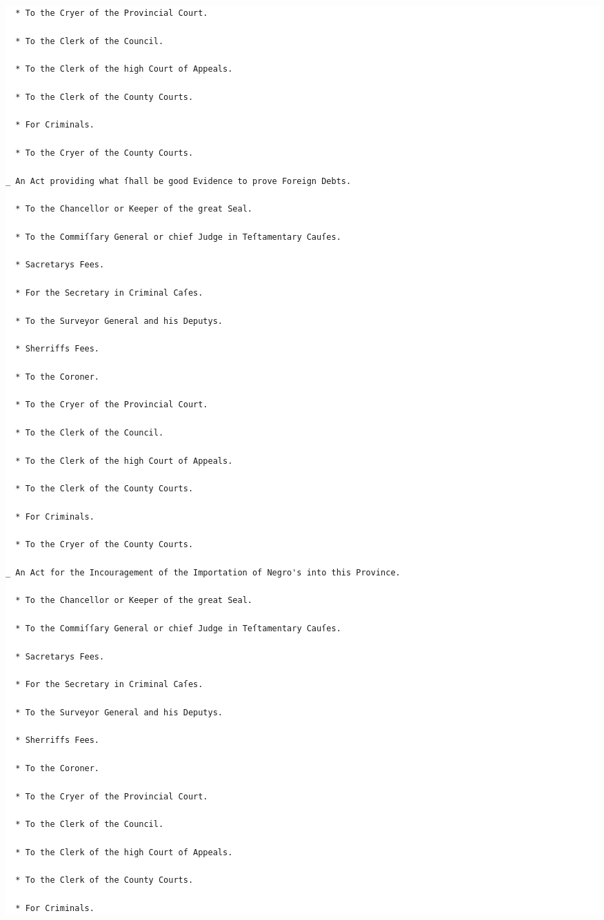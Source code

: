       * To the Cryer of the Provincial Court.

      * To the Clerk of the Council.

      * To the Clerk of the high Court of Appeals.

      * To the Clerk of the County Courts.

      * For Criminals.

      * To the Cryer of the County Courts.

    _ An Act providing what ſhall be good Evidence to prove Foreign Debts.

      * To the Chancellor or Keeper of the great Seal.

      * To the Commiſſary General or chief Judge in Teſtamentary Cauſes.

      * Sacretarys Fees.

      * For the Secretary in Criminal Caſes.

      * To the Surveyor General and his Deputys.

      * Sherriffs Fees.

      * To the Coroner.

      * To the Cryer of the Provincial Court.

      * To the Clerk of the Council.

      * To the Clerk of the high Court of Appeals.

      * To the Clerk of the County Courts.

      * For Criminals.

      * To the Cryer of the County Courts.

    _ An Act for the Incouragement of the Importation of Negro's into this Province.

      * To the Chancellor or Keeper of the great Seal.

      * To the Commiſſary General or chief Judge in Teſtamentary Cauſes.

      * Sacretarys Fees.

      * For the Secretary in Criminal Caſes.

      * To the Surveyor General and his Deputys.

      * Sherriffs Fees.

      * To the Coroner.

      * To the Cryer of the Provincial Court.

      * To the Clerk of the Council.

      * To the Clerk of the high Court of Appeals.

      * To the Clerk of the County Courts.

      * For Criminals.
